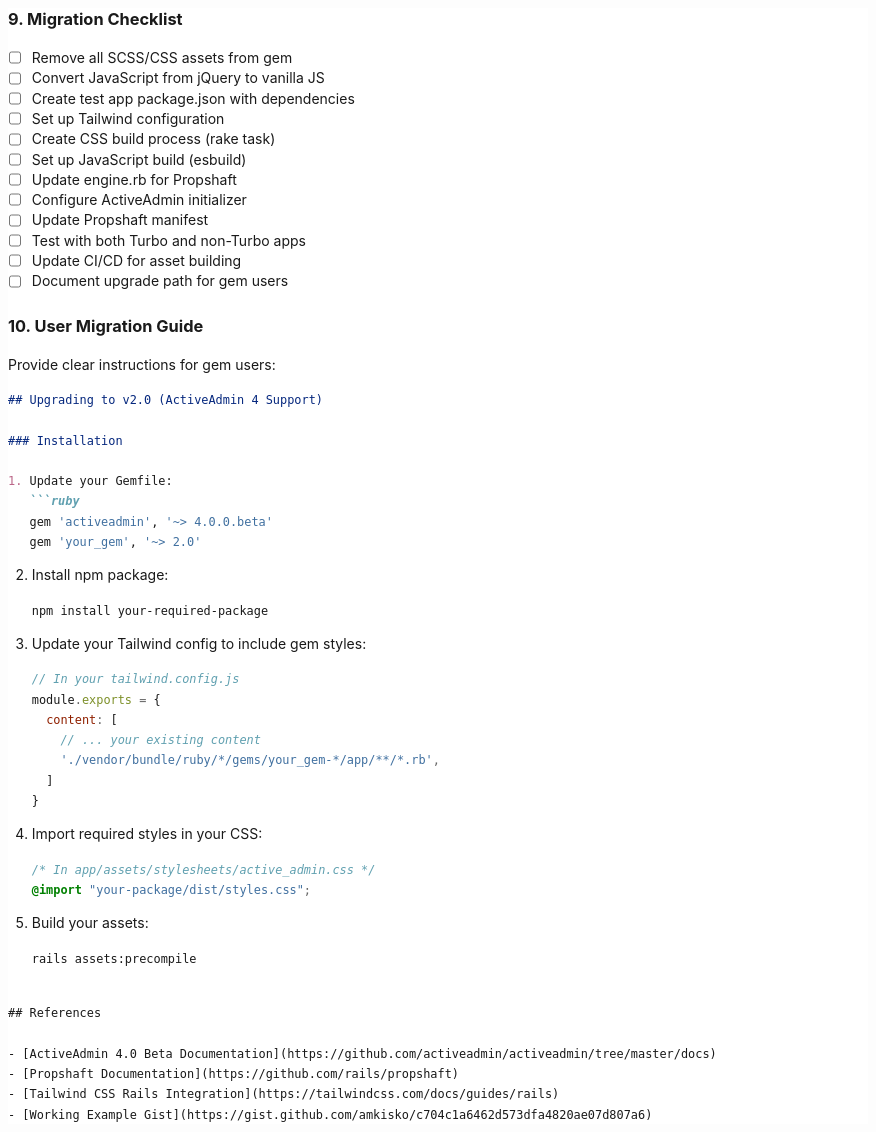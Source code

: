 ### 9. Migration Checklist

- [ ] Remove all SCSS/CSS assets from gem
- [ ] Convert JavaScript from jQuery to vanilla JS
- [ ] Create test app package.json with dependencies
- [ ] Set up Tailwind configuration
- [ ] Create CSS build process (rake task)
- [ ] Set up JavaScript build (esbuild)
- [ ] Update engine.rb for Propshaft
- [ ] Configure ActiveAdmin initializer
- [ ] Update Propshaft manifest
- [ ] Test with both Turbo and non-Turbo apps
- [ ] Update CI/CD for asset building
- [ ] Document upgrade path for gem users

### 10. User Migration Guide

Provide clear instructions for gem users:

```markdown
## Upgrading to v2.0 (ActiveAdmin 4 Support)

### Installation

1. Update your Gemfile:
   ```ruby
   gem 'activeadmin', '~> 4.0.0.beta'
   gem 'your_gem', '~> 2.0'
   ```

2. Install npm package:
   ```bash
   npm install your-required-package
   ```

3. Update your Tailwind config to include gem styles:
   ```javascript
   // In your tailwind.config.js
   module.exports = {
     content: [
       // ... your existing content
       './vendor/bundle/ruby/*/gems/your_gem-*/app/**/*.rb',
     ]
   }
   ```

4. Import required styles in your CSS:
   ```css
   /* In app/assets/stylesheets/active_admin.css */
   @import "your-package/dist/styles.css";
   ```

5. Build your assets:
   ```bash
   rails assets:precompile
   ```
```

## References

- [ActiveAdmin 4.0 Beta Documentation](https://github.com/activeadmin/activeadmin/tree/master/docs)
- [Propshaft Documentation](https://github.com/rails/propshaft)
- [Tailwind CSS Rails Integration](https://tailwindcss.com/docs/guides/rails)
- [Working Example Gist](https://gist.github.com/amkisko/c704c1a6462d573dfa4820ae07d807a6)
